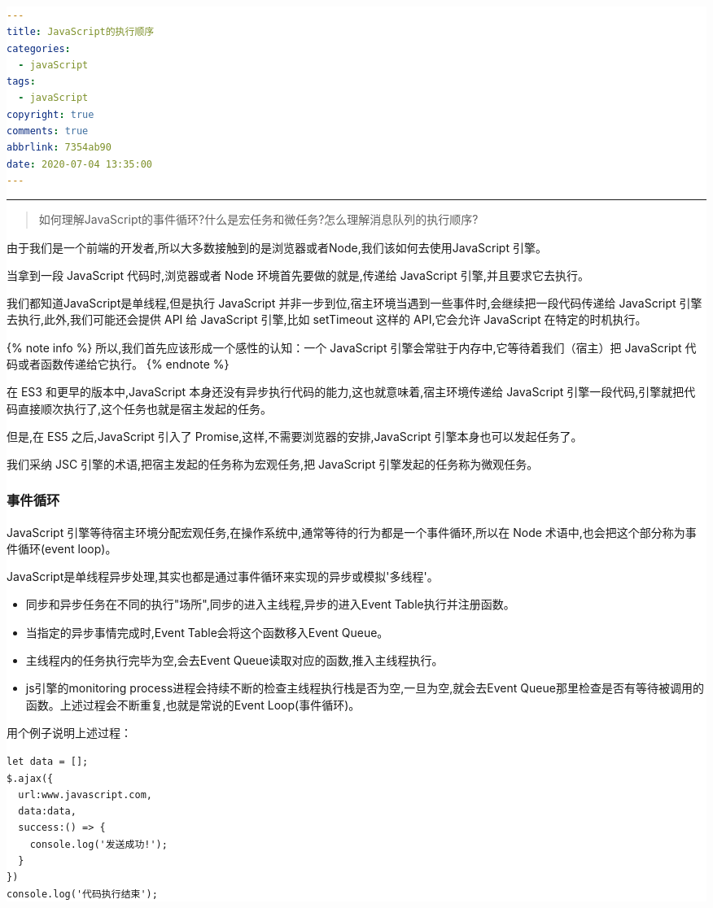 ```yaml
---
title: JavaScript的执行顺序
categories:
  - javaScript
tags:
  - javaScript
copyright: true
comments: true
abbrlink: 7354ab90
date: 2020-07-04 13:35:00
---
```


<hr style='filter:progid:DXImageTransform.Microsoft.Glow(color=#FF0000,strength=10)' color='#FF0000' size='1' />

> 如何理解JavaScript的事件循环?什么是宏任务和微任务?怎么理解消息队列的执行顺序?



由于我们是一个前端的开发者,所以大多数接触到的是浏览器或者Node,我们该如何去使用JavaScript 引擎。

当拿到一段 JavaScript 代码时,浏览器或者 Node 环境首先要做的就是,传递给 JavaScript 引擎,并且要求它去执行。

我们都知道JavaScript是单线程,但是执行 JavaScript 并非一步到位,宿主环境当遇到一些事件时,会继续把一段代码传递给 JavaScript 引擎去执行,此外,我们可能还会提供 API 给 JavaScript 引擎,比如 setTimeout 这样的 API,它会允许 JavaScript 在特定的时机执行。

{% note info  %}
所以,我们首先应该形成一个感性的认知：一个 JavaScript 引擎会常驻于内存中,它等待着我们（宿主）把 JavaScript 代码或者函数传递给它执行。
{% endnote %}


在 ES3 和更早的版本中,JavaScript 本身还没有异步执行代码的能力,这也就意味着,宿主环境传递给 JavaScript 引擎一段代码,引擎就把代码直接顺次执行了,这个任务也就是宿主发起的任务。

但是,在 ES5 之后,JavaScript 引入了 Promise,这样,不需要浏览器的安排,JavaScript 引擎本身也可以发起任务了。

我们采纳 JSC 引擎的术语,把宿主发起的任务称为宏观任务,把 JavaScript 引擎发起的任务称为微观任务。

### 事件循环

JavaScript 引擎等待宿主环境分配宏观任务,在操作系统中,通常等待的行为都是一个事件循环,所以在 Node 术语中,也会把这个部分称为事件循环(event loop)。

JavaScript是单线程异步处理,其实也都是通过事件循环来实现的异步或模拟'多线程'。

* 同步和异步任务在不同的执行"场所",同步的进入主线程,异步的进入Event Table执行并注册函数。

* 当指定的异步事情完成时,Event Table会将这个函数移入Event Queue。

* 主线程内的任务执行完毕为空,会去Event Queue读取对应的函数,推入主线程执行。

* js引擎的monitoring process进程会持续不断的检查主线程执行栈是否为空,一旦为空,就会去Event Queue那里检查是否有等待被调用的函数。上述过程会不断重复,也就是常说的Event Loop(事件循环)。

用个例子说明上述过程：

```
let data = [];
$.ajax({
  url:www.javascript.com,
  data:data,
  success:() => {
    console.log('发送成功!');
  }
})
console.log('代码执行结束');
```
